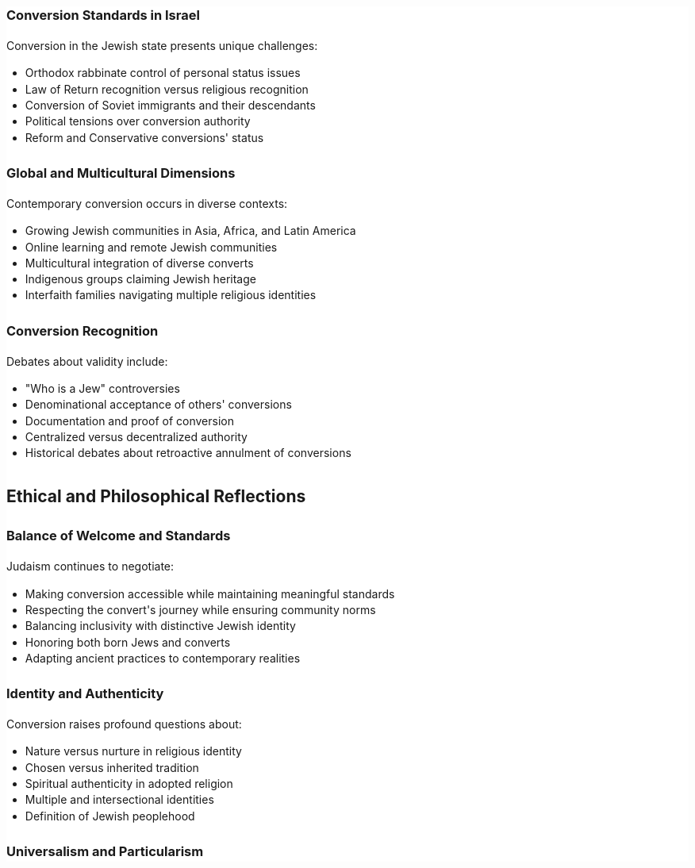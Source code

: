 ### Conversion Standards in Israel

Conversion in the Jewish state presents unique challenges:

- Orthodox rabbinate control of personal status issues
- Law of Return recognition versus religious recognition
- Conversion of Soviet immigrants and their descendants
- Political tensions over conversion authority
- Reform and Conservative conversions' status

### Global and Multicultural Dimensions

Contemporary conversion occurs in diverse contexts:

- Growing Jewish communities in Asia, Africa, and Latin America
- Online learning and remote Jewish communities
- Multicultural integration of diverse converts
- Indigenous groups claiming Jewish heritage
- Interfaith families navigating multiple religious identities

### Conversion Recognition

Debates about validity include:

- "Who is a Jew" controversies
- Denominational acceptance of others' conversions
- Documentation and proof of conversion
- Centralized versus decentralized authority
- Historical debates about retroactive annulment of conversions

## Ethical and Philosophical Reflections

### Balance of Welcome and Standards

Judaism continues to negotiate:

- Making conversion accessible while maintaining meaningful standards
- Respecting the convert's journey while ensuring community norms
- Balancing inclusivity with distinctive Jewish identity
- Honoring both born Jews and converts
- Adapting ancient practices to contemporary realities

### Identity and Authenticity

Conversion raises profound questions about:

- Nature versus nurture in religious identity
- Chosen versus inherited tradition
- Spiritual authenticity in adopted religion
- Multiple and intersectional identities
- Definition of Jewish peoplehood

### Universalism and Particularism
